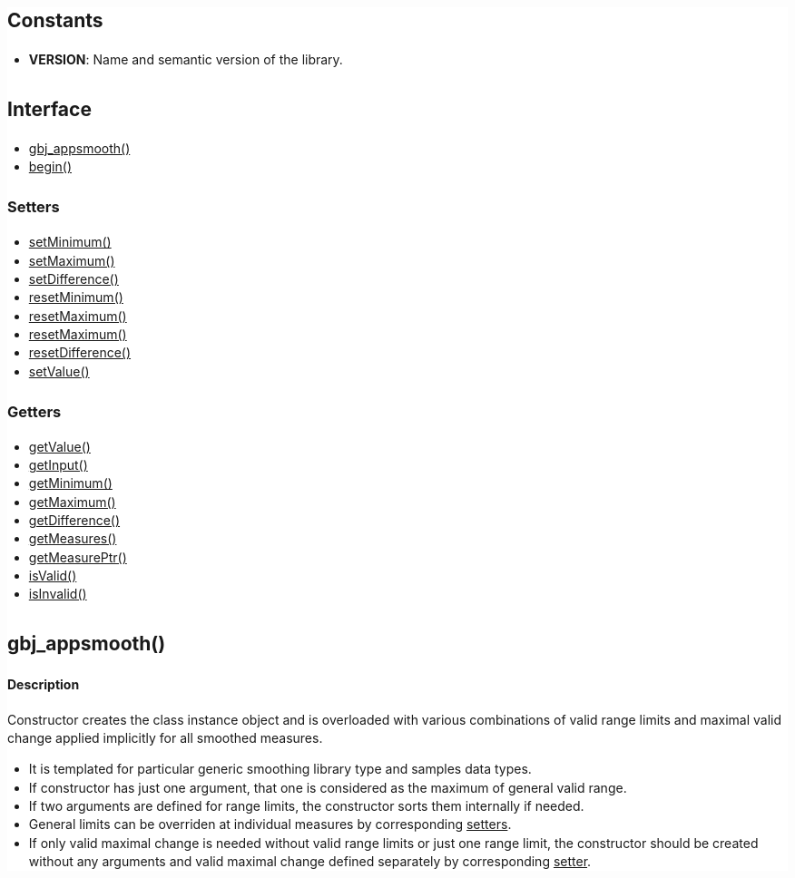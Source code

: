 
<a id="constants"></a>

## Constants
* **VERSION**: Name and semantic version of the library.


<a id="interface"></a>

## Interface
* [gbj_appsmooth()](#gbj_appsmooth)
* [begin()](#begin)

### Setters
* [setMinimum()](#setRange)
* [setMaximum()](#setRange)
* [setDifference()](#setRange)
* [resetMinimum()](#resetRange)
* [resetMaximum()](#resetRange)
* [resetMaximum()](#resetRange)
* [resetDifference()](#resetRange)
* [setValue()](#setValue)

### Getters
* [getValue()](#getValue)
* [getInput()](#getInput)
* [getMinimum()](#getRange)
* [getMaximum()](#getRange)
* [getDifference()](#getDifference)
* [getMeasures()](#getMeasures)
* [getMeasurePtr()](#getMeasurePtr)
* [isValid()](#isValid)
* [isInvalid()](#isValid)


<a id="gbj_appsmooth"></a>

## gbj_appsmooth()

#### Description
Constructor creates the class instance object and is overloaded with various combinations of valid range limits and maximal valid change applied implicitly for all smoothed measures.
* It is templated for particular generic smoothing library type and samples data types.
* If constructor has just one argument, that one is considered as the maximum of general valid range.
* If two arguments are defined for range limits, the constructor sorts them internally if needed.
* General limits can be overriden at individual measures by corresponding [setters](#setRange).
* If only valid maximal change is needed without valid range limits or just one range limit, the constructor should be created without any arguments and valid maximal change defined separately by corresponding [setter](#setDifference).
